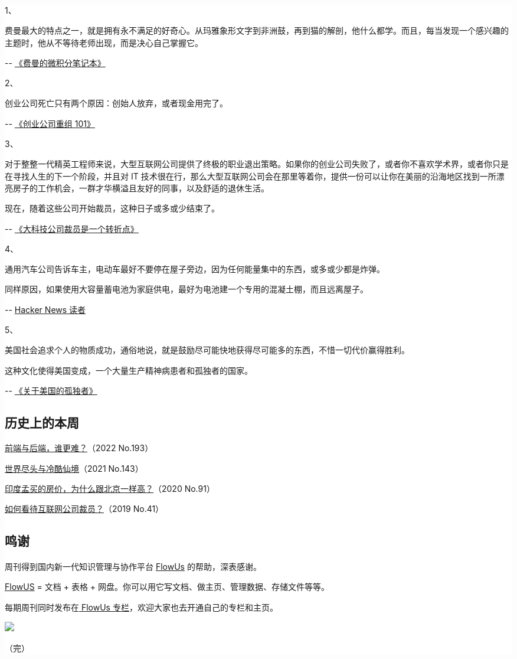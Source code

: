 1、

费曼最大的特点之一，就是拥有永不满足的好奇心。从玛雅象形文字到非洲鼓，再到猫的解剖，他什么都学。而且，每当发现一个感兴趣的主题时，他从不等待老师出现，而是决心自己掌握它。

-- [《费曼的微积分笔记本》](https://physicstoday.scitation.org/do/10.1063/PT.5.9099/full/)

2、

创业公司死亡只有两个原因：创始人放弃，或者现金用完了。

-- [《创业公司重组 101》](https://cyrilgrislain.substack.com/p/startup-restructuring-101)

3、

对于整整一代精英工程师来说，大型互联网公司提供了终极的职业退出策略。如果你的创业公司失败了，或者你不喜欢学术界，或者你只是在寻找人生的下一个阶段，并且对 IT 技术很在行，那么大型互联网公司会在那里等着你，提供一份可以让你在美丽的沿海地区找到一所漂亮房子的工作机会，一群才华横溢且友好的同事，以及舒适的退休生活。

现在，随着这些公司开始裁员，这种日子或多或少结束了。

-- [《大科技公司裁员是一个转折点》](https://noahpinion.substack.com/p/the-big-tech-layoffs-are-a-turning)

4、

通用汽车公司告诉车主，电动车最好不要停在屋子旁边，因为任何能量集中的东西，或多或少都是炸弹。

同样原因，如果使用大容量蓄电池为家庭供电，最好为电池建一个专用的混凝土棚，而且远离屋子。

-- [Hacker News 读者](https://news.ycombinator.com/item?id=33757709)

5、

美国社会追求个人的物质成功，通俗地说，就是鼓励尽可能快地获得尽可能多的东西，不惜一切代价赢得胜利。

这种文化使得美国变成，一个大量生产精神病患者和孤独者的国家。

-- [《关于美国的孤独者》](https://walkingtheworld.substack.com/p/happy-thanksgiving)

## 历史上的本周

[前端与后端，谁更难？](https://www.ruanyifeng.com/blog/2022/01/weekly-issue-193.html)（2022 No.193）

[世界尽头与冷酷仙境](https://www.ruanyifeng.com/blog/2021/01/weekly-issue-143.html)（2021 No.143）

[印度孟买的房价，为什么跟北京一样高？](https://www.ruanyifeng.com/blog/2020/01/weekly-issue-91.html)（2020 No.91）

[如何看待互联网公司裁员？](https://www.ruanyifeng.com/blog/2019/01/weekly-issue-41.html)（2019 No.41）

## 鸣谢

周刊得到国内新一代知识管理与协作平台 [FlowUs](https://flowus.cn?promotionChannel=GW_RYF_01) 的帮助，深表感谢。

[FlowUS](https://flowus.cn?promotionChannel=GW_RYF_01) = 文档 + 表格 + 网盘。你可以用它写文档、做主页、管理数据、存储文件等等。

每期周刊同时发布在[ FlowUs 专栏](https://ruanyf-weekly.flowus.cn/?code=FLOWUS&promotionChannel=WX_RYF_00)，欢迎大家也去开通自己的专栏和主页。

![](https://cdn.beekka.com/blogimg/asset/202207/bg2022072108.webp)

（完）

